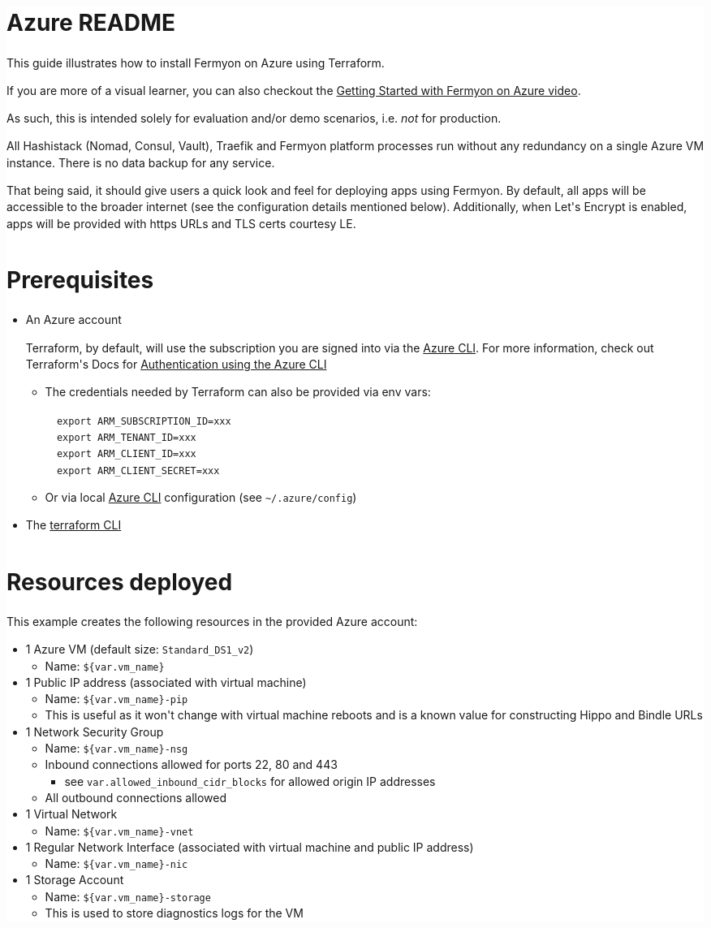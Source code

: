 # Azure README

This guide illustrates how to install Fermyon on Azure using Terraform.

If you are more of a visual learner, you can also checkout the [Getting Started with Fermyon on Azure video](https://youtu.be/d0XX0L1wYc0). 

As such, this is intended solely for evaluation and/or demo scenarios, i.e.
_not_ for production.

All Hashistack (Nomad, Consul, Vault), Traefik and Fermyon platform processes run
without any redundancy on a single Azure VM instance. There is no data backup for any
service.

That being said, it should give users a quick look and feel for deploying apps
using Fermyon. By default, all apps will be accessible to the broader internet
(see the configuration details mentioned below). Additionally, when Let's Encrypt
is enabled, apps will be provided with https URLs and TLS certs courtesy LE.

# Prerequisites

- An Azure account

  Terraform, by default, will use the subscription you are signed into via the [Azure CLI](https://docs.microsoft.com/en-us/cli/azure/install-azure-cli). For more information, check out Terraform's Docs for [Authentication using the Azure CLI](https://registry.terraform.io/providers/hashicorp/azurerm/latest/docs/guides/azure_cli)

  - The credentials needed by Terraform can also be provided via env vars:

    ```console
      export ARM_SUBSCRIPTION_ID=xxx
      export ARM_TENANT_ID=xxx
      export ARM_CLIENT_ID=xxx
      export ARM_CLIENT_SECRET=xxx
    ```

  - Or via local [Azure CLI](https://docs.microsoft.com/en-us/cli/azure/install-azure-cli)
    configuration (see `~/.azure/config`)

- The [terraform CLI](https://learn.hashicorp.com/tutorials/terraform/install-cli#install-terraform)

# Resources deployed

This example creates the following resources in the provided Azure account:

- 1 Azure VM (default size: `Standard_DS1_v2`)
  - Name: `${var.vm_name}`
- 1 Public IP address (associated with virtual machine)
  - Name: `${var.vm_name}-pip`
  - This is useful as it won't change with virtual machine reboots and is a known
    value for constructing Hippo and Bindle URLs
- 1 Network Security Group
  - Name: `${var.vm_name}-nsg`
  - Inbound connections allowed for ports 22, 80 and 443
    - see `var.allowed_inbound_cidr_blocks` for allowed origin IP addresses
  - All outbound connections allowed
- 1 Virtual Network
  - Name: `${var.vm_name}-vnet`
- 1 Regular Network Interface (associated with virtual machine and public IP address)
  - Name: `${var.vm_name}-nic`
- 1 Storage Account
  - Name: `${var.vm_name}-storage`
  - This is used to store diagnostics logs for the VM